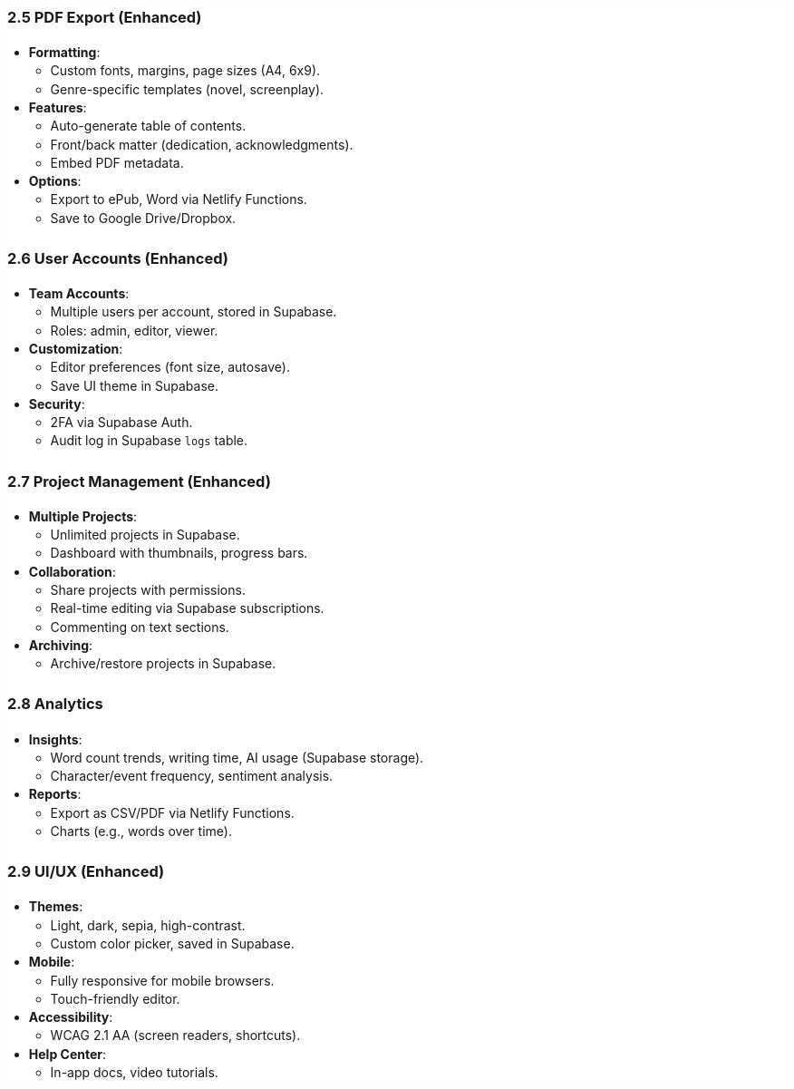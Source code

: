 ### 2.5 PDF Export (Enhanced)
- **Formatting**:
  - Custom fonts, margins, page sizes (A4, 6x9).
  - Genre-specific templates (novel, screenplay).
- **Features**:
  - Auto-generate table of contents.
  - Front/back matter (dedication, acknowledgments).
  - Embed PDF metadata.
- **Options**:
  - Export to ePub, Word via Netlify Functions.
  - Save to Google Drive/Dropbox.

### 2.6 User Accounts (Enhanced)
- **Team Accounts**:
  - Multiple users per account, stored in Supabase.
  - Roles: admin, editor, viewer.
- **Customization**:
  - Editor preferences (font size, autosave).
  - Save UI theme in Supabase.
- **Security**:
  - 2FA via Supabase Auth.
  - Audit log in Supabase `logs` table.

### 2.7 Project Management (Enhanced)
- **Multiple Projects**:
  - Unlimited projects in Supabase.
  - Dashboard with thumbnails, progress bars.
- **Collaboration**:
  - Share projects with permissions.
  - Real-time editing via Supabase subscriptions.
  - Commenting on text sections.
- **Archiving**:
  - Archive/restore projects in Supabase.

### 2.8 Analytics
- **Insights**:
  - Word count trends, writing time, AI usage (Supabase storage).
  - Character/event frequency, sentiment analysis.
- **Reports**:
  - Export as CSV/PDF via Netlify Functions.
  - Charts (e.g., words over time).

### 2.9 UI/UX (Enhanced)
- **Themes**:
  - Light, dark, sepia, high-contrast.
  - Custom color picker, saved in Supabase.
- **Mobile**:
  - Fully responsive for mobile browsers.
  - Touch-friendly editor.
- **Accessibility**:
  - WCAG 2.1 AA (screen readers, shortcuts).
- **Help Center**:
  - In-app docs, video tutorials.
